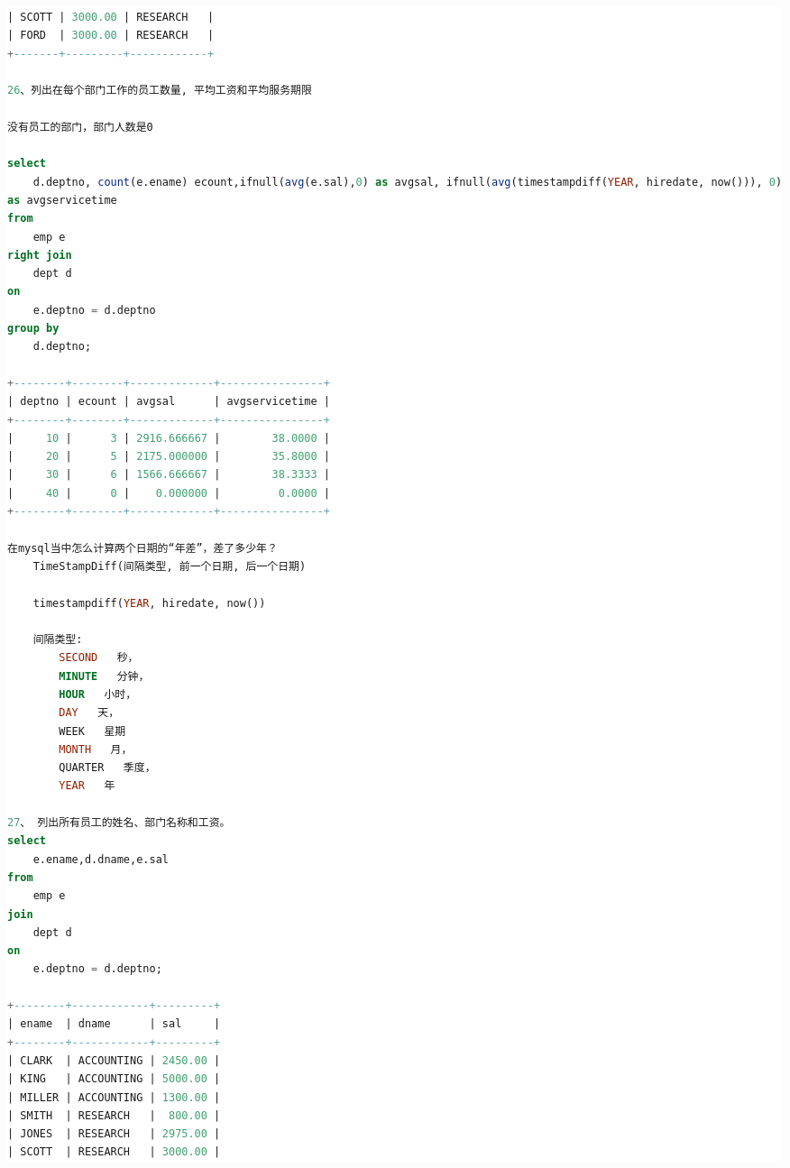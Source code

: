 ```sql
| SCOTT | 3000.00 | RESEARCH   |
| FORD  | 3000.00 | RESEARCH   |
+-------+---------+------------+
 
26、列出在每个部门工作的员工数量, 平均工资和平均服务期限
 
没有员工的部门，部门人数是0
 
select 
    d.deptno, count(e.ename) ecount,ifnull(avg(e.sal),0) as avgsal, ifnull(avg(timestampdiff(YEAR, hiredate, now())), 0) as avgservicetime
from
    emp e
right join
    dept d
on
    e.deptno = d.deptno
group by
    d.deptno;
 
+--------+--------+-------------+----------------+
| deptno | ecount | avgsal      | avgservicetime |
+--------+--------+-------------+----------------+
|     10 |      3 | 2916.666667 |        38.0000 |
|     20 |      5 | 2175.000000 |        35.8000 |
|     30 |      6 | 1566.666667 |        38.3333 |
|     40 |      0 |    0.000000 |         0.0000 |
+--------+--------+-------------+----------------+
 
在mysql当中怎么计算两个日期的“年差”，差了多少年？
    TimeStampDiff(间隔类型, 前一个日期, 后一个日期)
     
    timestampdiff(YEAR, hiredate, now())
 
    间隔类型:
        SECOND   秒，
        MINUTE   分钟，
        HOUR   小时，
        DAY   天，
        WEEK   星期
        MONTH   月，
        QUARTER   季度，
        YEAR   年
 
27、 列出所有员工的姓名、部门名称和工资。
select 
    e.ename,d.dname,e.sal
from
    emp e
join 
    dept d
on
    e.deptno = d.deptno;
 
+--------+------------+---------+
| ename  | dname      | sal     |
+--------+------------+---------+
| CLARK  | ACCOUNTING | 2450.00 |
| KING   | ACCOUNTING | 5000.00 |
| MILLER | ACCOUNTING | 1300.00 |
| SMITH  | RESEARCH   |  800.00 |
| JONES  | RESEARCH   | 2975.00 |
| SCOTT  | RESEARCH   | 3000.00 |
```